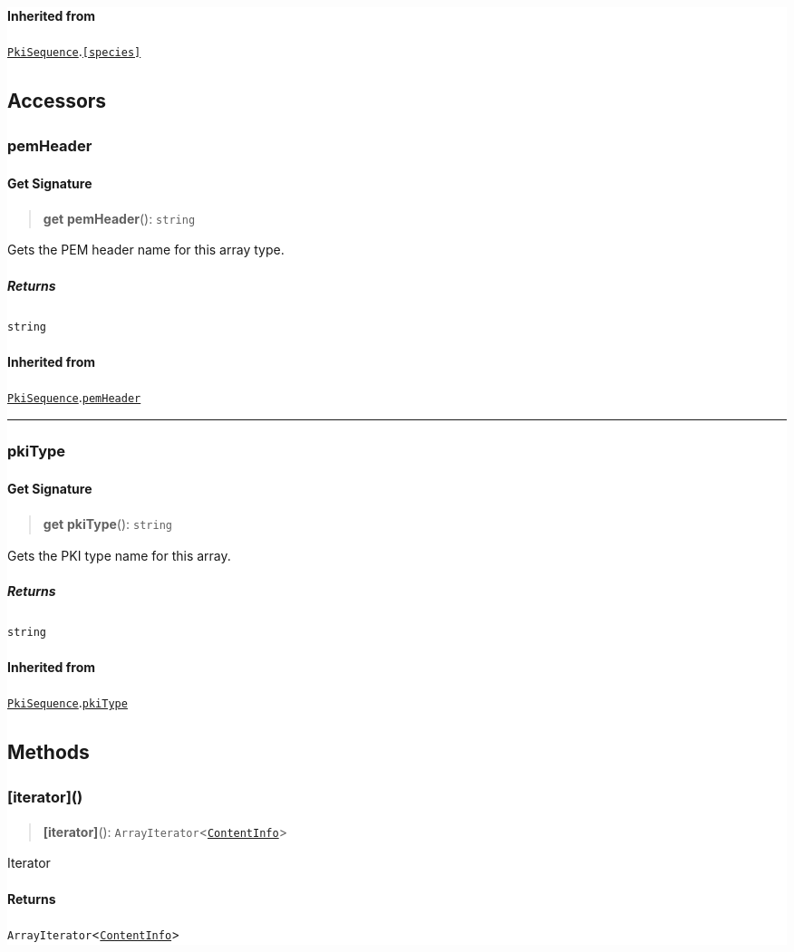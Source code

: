 #### Inherited from

[`PkiSequence`](../../../core/PkiBase/classes/PkiSequence.md).[`[species]`](../../../core/PkiBase/classes/PkiSequence.md#species)

## Accessors

### pemHeader

#### Get Signature

> **get** **pemHeader**(): `string`

Gets the PEM header name for this array type.

##### Returns

`string`

#### Inherited from

[`PkiSequence`](../../../core/PkiBase/classes/PkiSequence.md).[`pemHeader`](../../../core/PkiBase/classes/PkiSequence.md#pemheader)

---

### pkiType

#### Get Signature

> **get** **pkiType**(): `string`

Gets the PKI type name for this array.

##### Returns

`string`

#### Inherited from

[`PkiSequence`](../../../core/PkiBase/classes/PkiSequence.md).[`pkiType`](../../../core/PkiBase/classes/PkiSequence.md#pkitype)

## Methods

### \[iterator\]()

> **\[iterator\]**(): `ArrayIterator`\<[`ContentInfo`](../../../pkcs7/ContentInfo/classes/ContentInfo.md)\>

Iterator

#### Returns

`ArrayIterator`\<[`ContentInfo`](../../../pkcs7/ContentInfo/classes/ContentInfo.md)\>
